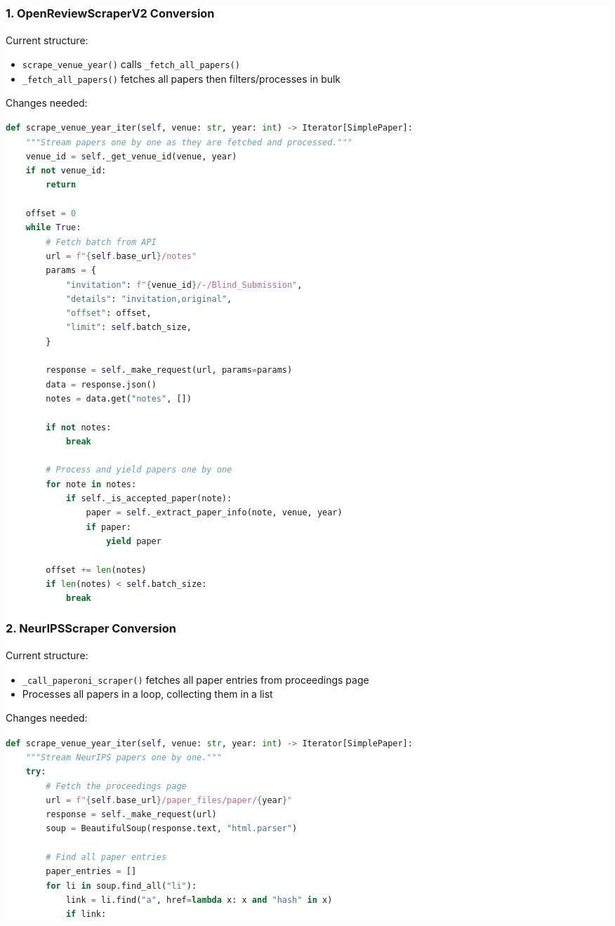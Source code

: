 ### 1. OpenReviewScraperV2 Conversion

Current structure:
- `scrape_venue_year()` calls `_fetch_all_papers()`
- `_fetch_all_papers()` fetches all papers then filters/processes in bulk

Changes needed:
```python
def scrape_venue_year_iter(self, venue: str, year: int) -> Iterator[SimplePaper]:
    """Stream papers one by one as they are fetched and processed."""
    venue_id = self._get_venue_id(venue, year)
    if not venue_id:
        return
    
    offset = 0
    while True:
        # Fetch batch from API
        url = f"{self.base_url}/notes"
        params = {
            "invitation": f"{venue_id}/-/Blind_Submission",
            "details": "invitation,original",
            "offset": offset,
            "limit": self.batch_size,
        }
        
        response = self._make_request(url, params=params)
        data = response.json()
        notes = data.get("notes", [])
        
        if not notes:
            break
            
        # Process and yield papers one by one
        for note in notes:
            if self._is_accepted_paper(note):
                paper = self._extract_paper_info(note, venue, year)
                if paper:
                    yield paper
        
        offset += len(notes)
        if len(notes) < self.batch_size:
            break
```

### 2. NeurIPSScraper Conversion

Current structure:
- `_call_paperoni_scraper()` fetches all paper entries from proceedings page
- Processes all papers in a loop, collecting them in a list

Changes needed:
```python
def scrape_venue_year_iter(self, venue: str, year: int) -> Iterator[SimplePaper]:
    """Stream NeurIPS papers one by one."""
    try:
        # Fetch the proceedings page
        url = f"{self.base_url}/paper_files/paper/{year}"
        response = self._make_request(url)
        soup = BeautifulSoup(response.text, "html.parser")
        
        # Find all paper entries
        paper_entries = []
        for li in soup.find_all("li"):
            link = li.find("a", href=lambda x: x and "hash" in x)
            if link:
```
